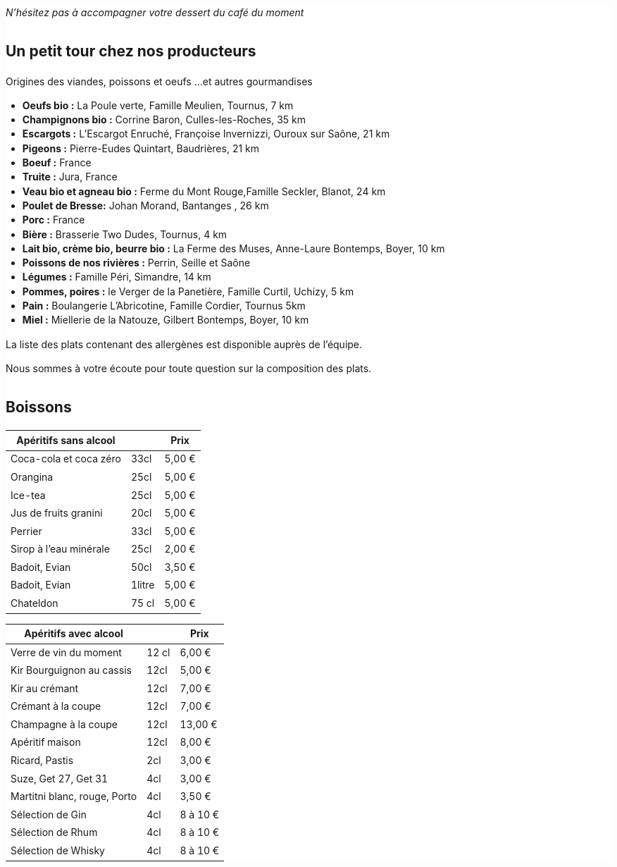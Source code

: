 _N’hésitez pas à accompagner votre dessert du café du moment_

## Un petit tour chez nos producteurs

Origines des viandes, poissons et oeufs …et autres gourmandises

- **Oeufs bio :** La Poule verte, Famille Meulien, Tournus, 7 km
- **Champignons bio :**  Corrine Baron, Culles-les-Roches, 35 km
- **Escargots :** L’Escargot Enruché, Françoise Invernizzi, Ouroux sur Saône, 21 km
- **Pigeons :** Pierre-Eudes Quintart, Baudrières, 21 km
- **Boeuf :** France
- **Truite :** Jura, France
- **Veau bio et agneau bio :** Ferme du Mont Rouge,Famille Seckler,  Blanot, 24 km
- **Poulet de Bresse:** Johan Morand, Bantanges , 26 km
- **Porc :** France
- **Bière :** Brasserie Two Dudes, Tournus, 4 km
- **Lait bio, crème bio, beurre bio :** La Ferme des Muses, Anne-Laure Bontemps, Boyer, 10 km
- **Poissons de nos rivières :** Perrin, Seille et Saône
- **Légumes :** Famille Péri, Simandre, 14 km
- **Pommes, poires :** le Verger de la Panetière, Famille Curtil, Uchizy, 5 km
- **Pain :** Boulangerie L’Abricotine, Famille Cordier, Tournus 5km
- **Miel :** Miellerie de la Natouze, Gilbert Bontemps, Boyer, 10 km

La liste des plats contenant des allergènes est disponible auprès de l’équipe.

Nous sommes à votre écoute pour toute question sur la composition des plats.


## Boissons

Apéritifs sans alcool |  | Prix
---------------------------------|------|------
Coca-cola et coca zéro | 33cl |5,00 €
Orangina |	25cl |5,00 €
Ice-tea | 25cl |5,00 €
Jus de fruits granini |20cl |5,00 €
Perrier | 33cl |5,00 €
Sirop à l’eau minérale | 25cl |2,00 €
Badoit, Evian |	50cl |3,50 €		
Badoit, Evian  | 1litre |5,00 €
Chateldon |	75 cl |5,00 €

Apéritifs avec alcool  |  | Prix
---------------------------------|------|------
Verre de vin du moment | 12 cl | 	6,00 €
Kir Bourguignon au cassis | 12cl | 	 5,00 €
Kir au crémant | 	12cl | 	 7,00 €
Crémant à la coupe  | 	12cl | 	 7,00 €
Champagne à la coupe  | 12cl | 	13,00 €
Apéritif maison  | 	12cl | 	 8,00 €
Ricard, Pastis | 		  2cl | 	 3,00 €
Suze, Get 27, Get 31 | 	  4cl | 	 3,00 €
Martitni blanc, rouge, Porto |   4cl | 	 3,50 €
Sélection de Gin | 	  4cl | 	 8 à 10 €
Sélection de Rhum |	 4cl |       8 à 10 €
Sélection de Whisky | 	  4cl |       8 à 10 €
